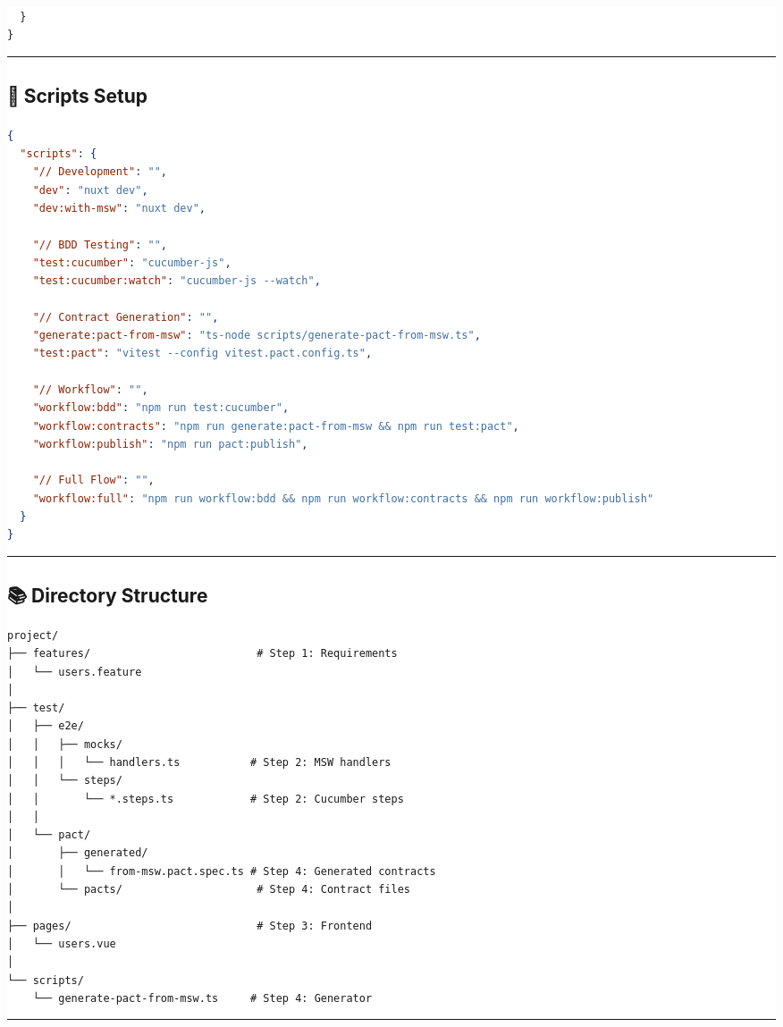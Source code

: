 ```typescript
  }
}
```

---

## 🔧 Scripts Setup

```json
{
  "scripts": {
    "// Development": "",
    "dev": "nuxt dev",
    "dev:with-msw": "nuxt dev",
    
    "// BDD Testing": "",
    "test:cucumber": "cucumber-js",
    "test:cucumber:watch": "cucumber-js --watch",
    
    "// Contract Generation": "",
    "generate:pact-from-msw": "ts-node scripts/generate-pact-from-msw.ts",
    "test:pact": "vitest --config vitest.pact.config.ts",
    
    "// Workflow": "",
    "workflow:bdd": "npm run test:cucumber",
    "workflow:contracts": "npm run generate:pact-from-msw && npm run test:pact",
    "workflow:publish": "npm run pact:publish",
    
    "// Full Flow": "",
    "workflow:full": "npm run workflow:bdd && npm run workflow:contracts && npm run workflow:publish"
  }
}
```

---

## 📚 Directory Structure

```
project/
├── features/                          # Step 1: Requirements
│   └── users.feature
│
├── test/
│   ├── e2e/
│   │   ├── mocks/
│   │   │   └── handlers.ts           # Step 2: MSW handlers
│   │   └── steps/
│   │       └── *.steps.ts            # Step 2: Cucumber steps
│   │
│   └── pact/
│       ├── generated/
│       │   └── from-msw.pact.spec.ts # Step 4: Generated contracts
│       └── pacts/                     # Step 4: Contract files
│
├── pages/                             # Step 3: Frontend
│   └── users.vue
│
└── scripts/
    └── generate-pact-from-msw.ts     # Step 4: Generator
```

---
